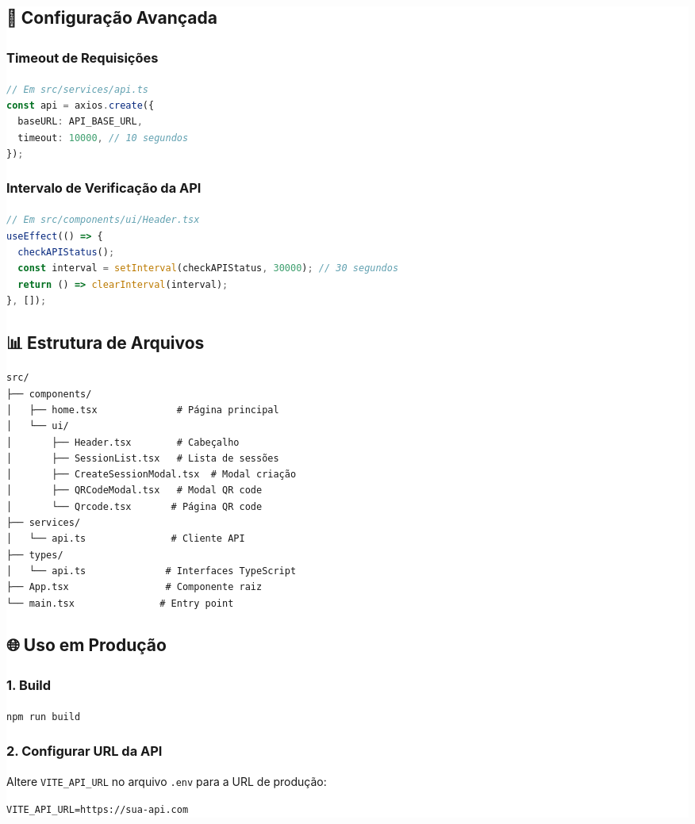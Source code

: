 ## 🔧 Configuração Avançada

### Timeout de Requisições
```typescript
// Em src/services/api.ts
const api = axios.create({
  baseURL: API_BASE_URL,
  timeout: 10000, // 10 segundos
});
```

### Intervalo de Verificação da API
```typescript
// Em src/components/ui/Header.tsx
useEffect(() => {
  checkAPIStatus();
  const interval = setInterval(checkAPIStatus, 30000); // 30 segundos
  return () => clearInterval(interval);
}, []);
```

## 📊 Estrutura de Arquivos

```
src/
├── components/
│   ├── home.tsx              # Página principal
│   └── ui/
│       ├── Header.tsx        # Cabeçalho
│       ├── SessionList.tsx   # Lista de sessões
│       ├── CreateSessionModal.tsx  # Modal criação
│       ├── QRCodeModal.tsx   # Modal QR code
│       └── Qrcode.tsx       # Página QR code
├── services/
│   └── api.ts               # Cliente API
├── types/
│   └── api.ts              # Interfaces TypeScript
├── App.tsx                 # Componente raiz
└── main.tsx               # Entry point
```

## 🌐 Uso em Produção

### 1. Build
```bash
npm run build
```

### 2. Configurar URL da API
Altere `VITE_API_URL` no arquivo `.env` para a URL de produção:
```env
VITE_API_URL=https://sua-api.com
```
